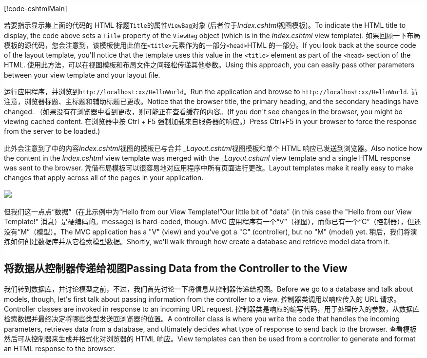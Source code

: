 [!code-cshtml[Main](adding-a-view/samples/sample5.cshtml)]

<span data-ttu-id="f52b7-162">若要指示显示集上面的代码的 HTML 标题`Title`的属性`ViewBag`对象 (后者位于*Index.cshtml*视图模板)。</span><span class="sxs-lookup"><span data-stu-id="f52b7-162">To indicate the HTML title to display, the code above sets a `Title` property of the `ViewBag` object (which is in the *Index.cshtml* view template).</span></span> <span data-ttu-id="f52b7-163">如果回顾一下布局模板的源代码，您会注意到，该模板使用此值在`<title>`元素作为的一部分`<head>`HTML 的一部分。</span><span class="sxs-lookup"><span data-stu-id="f52b7-163">If you look back at the source code of the layout template, you'll notice that the template uses this value in the `<title>` element as part of the `<head>` section of the HTML.</span></span> <span data-ttu-id="f52b7-164">使用此方法，可以在视图模板和布局文件之间轻松传递其他参数。</span><span class="sxs-lookup"><span data-stu-id="f52b7-164">Using this approach, you can easily pass other parameters between your view template and your layout file.</span></span>

<span data-ttu-id="f52b7-165">运行应用程序，并浏览到`http://localhost:xx/HelloWorld`。</span><span class="sxs-lookup"><span data-stu-id="f52b7-165">Run the application and browse to `http://localhost:xx/HelloWorld`.</span></span> <span data-ttu-id="f52b7-166">请注意，浏览器标题、主标题和辅助标题已更改。</span><span class="sxs-lookup"><span data-stu-id="f52b7-166">Notice that the browser title, the primary heading, and the secondary headings have changed.</span></span> <span data-ttu-id="f52b7-167">（如果没有在浏览器中看到更改，则可能正在查看缓存的内容。</span><span class="sxs-lookup"><span data-stu-id="f52b7-167">(If you don't see changes in the browser, you might be viewing cached content.</span></span> <span data-ttu-id="f52b7-168">在浏览器中按 Ctrl + F5 强制加载来自服务器的响应。）</span><span class="sxs-lookup"><span data-stu-id="f52b7-168">Press Ctrl+F5 in your browser to force the response from the server to be loaded.)</span></span>

<span data-ttu-id="f52b7-169">此外会注意到了中的内容*Index.cshtml*视图的模板已与合并 *\_Layout.cshtml*视图模板和单个 HTML 响应已发送到浏览器。</span><span class="sxs-lookup"><span data-stu-id="f52b7-169">Also notice how the content in the *Index.cshtml* view template was merged with the *\_Layout.cshtml* view template and a single HTML response was sent to the browser.</span></span> <span data-ttu-id="f52b7-170">凭借布局模板可以很容易地对应用程序中所有页面进行更改。</span><span class="sxs-lookup"><span data-stu-id="f52b7-170">Layout templates make it really easy to make changes that apply across all of the pages in your application.</span></span>

![](adding-a-view/_static/image10.png)

<span data-ttu-id="f52b7-171">但我们这一点点“数据”（在此示例中为“Hello from our View Template!”</span><span class="sxs-lookup"><span data-stu-id="f52b7-171">Our little bit of "data" (in this case the "Hello from our View Template!"</span></span> <span data-ttu-id="f52b7-172">消息）是硬编码的。</span><span class="sxs-lookup"><span data-stu-id="f52b7-172">message) is hard-coded, though.</span></span> <span data-ttu-id="f52b7-173">MVC 应用程序有一个“V”（视图），而你已有一个“C”（控制器），但还没有“M”（模型）。</span><span class="sxs-lookup"><span data-stu-id="f52b7-173">The MVC application has a "V" (view) and you've got a "C" (controller), but no "M" (model) yet.</span></span> <span data-ttu-id="f52b7-174">稍后，我们将演练如何创建数据库并从它检索模型数据。</span><span class="sxs-lookup"><span data-stu-id="f52b7-174">Shortly, we'll walk through how create a database and retrieve model data from it.</span></span>

## <a name="passing-data-from-the-controller-to-the-view"></a><span data-ttu-id="f52b7-175">将数据从控制器传递给视图</span><span class="sxs-lookup"><span data-stu-id="f52b7-175">Passing Data from the Controller to the View</span></span>

<span data-ttu-id="f52b7-176">我们转到数据库，并讨论模型之前，不过，我们首先讨论一下将信息从控制器传递给视图。</span><span class="sxs-lookup"><span data-stu-id="f52b7-176">Before we go to a database and talk about models, though, let's first talk about passing information from the controller to a view.</span></span> <span data-ttu-id="f52b7-177">控制器类调用以响应传入的 URL 请求。</span><span class="sxs-lookup"><span data-stu-id="f52b7-177">Controller classes are invoked in response to an incoming URL request.</span></span> <span data-ttu-id="f52b7-178">控制器类是响应的编写代码，用于处理传入的参数，从数据库检索数据并最终决定将哪些类型发送回浏览器的位置。</span><span class="sxs-lookup"><span data-stu-id="f52b7-178">A controller class is where you write the code that handles the incoming parameters, retrieves data from a database, and ultimately decides what type of response to send back to the browser.</span></span> <span data-ttu-id="f52b7-179">查看模板然后可从控制器来生成并格式化对浏览器的 HTML 响应。</span><span class="sxs-lookup"><span data-stu-id="f52b7-179">View templates can then be used from a controller to generate and format an HTML response to the browser.</span></span>
